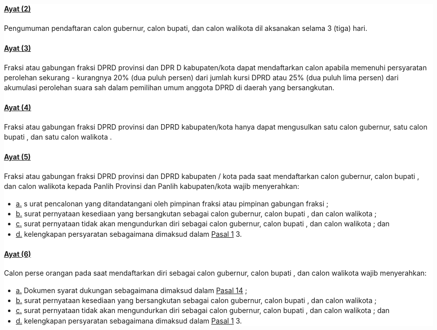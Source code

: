 #### [Ayat (2)](http://example.org/legal/peraturan/uu/2014/22/pasal/0017/versi/20140930/ayat/0002)
Pengumuman pendaftaran calon gubernur, calon bupati, dan calon walikota dil aksanakan selama 3 (tiga) hari.

#### [Ayat (3)](http://example.org/legal/peraturan/uu/2014/22/pasal/0017/versi/20140930/ayat/0003)
Fraksi atau gabungan fraksi DPRD provinsi dan DPR D kabupaten/kota dapat mendaftarkan calon apabila memenuhi persyaratan perolehan sekurang - kurangnya 20% (dua puluh persen) dari jumlah kursi DPRD atau 25% (dua puluh lima persen) dari akumulasi perolehan suara sah dalam pemilihan umum anggota DPRD di daerah yang bersangkutan.

#### [Ayat (4)](http://example.org/legal/peraturan/uu/2014/22/pasal/0017/versi/20140930/ayat/0004)
Fraksi atau gabungan fraksi DPRD provinsi dan DPRD kabupaten/kota hanya dapat mengusulkan satu calon gubernur, satu calon bupati , dan satu calon walikota .

#### [Ayat (5)](http://example.org/legal/peraturan/uu/2014/22/pasal/0017/versi/20140930/ayat/0005)
Fraksi atau gabungan fraksi DPRD provinsi dan DPRD kabupaten / kota pada saat mendaftarkan calon gubernur, calon bupati , dan calon walikota kepada Panlih Provinsi dan Panlih kabupaten/kota wajib menyerahkan:
* [a.](http://example.org/legal/peraturan/uu/2014/22/pasal/0017/versi/20140930/ayat/0005/huruf/a) s urat pencalonan yang ditandatangani oleh pimpinan fraksi atau pimpinan gabungan fraksi ;
* [b.](http://example.org/legal/peraturan/uu/2014/22/pasal/0017/versi/20140930/ayat/0005/huruf/b) surat pernyataan kesediaan yang bersangkutan sebagai calon gubernur, calon bupati , dan calon walikota ;
* [c.](http://example.org/legal/peraturan/uu/2014/22/pasal/0017/versi/20140930/ayat/0005/huruf/c) surat pernyataan tidak akan mengundurkan diri sebagai calon gubernur, calon bupati , dan calon walikota ; dan
* [d.](http://example.org/legal/peraturan/uu/2014/22/pasal/0017/versi/20140930/ayat/0005/huruf/d) kelengkapan persyaratan sebagaimana dimaksud dalam [Pasal 1](http://example.org/legal/peraturan/uu/2014/22/pasal/0001) 3.

#### [Ayat (6)](http://example.org/legal/peraturan/uu/2014/22/pasal/0017/versi/20140930/ayat/0006)
Calon perse orangan pada saat mendaftarkan diri sebagai calon gubernur, calon bupati , dan calon walikota wajib menyerahkan:
* [a.](http://example.org/legal/peraturan/uu/2014/22/pasal/0017/versi/20140930/ayat/0006/huruf/a) Dokumen syarat dukungan sebagaimana dimaksud dalam [Pasal 14](http://example.org/legal/peraturan/uu/2014/22/pasal/0014) ;
* [b.](http://example.org/legal/peraturan/uu/2014/22/pasal/0017/versi/20140930/ayat/0006/huruf/b) surat pernyataan kesediaan yang bersangkutan sebagai calon gubernur, calon bupati , dan calon walikota ;
* [c.](http://example.org/legal/peraturan/uu/2014/22/pasal/0017/versi/20140930/ayat/0006/huruf/c) surat pernyataan tidak akan mengundurkan diri sebagai calon gubernur, calon bupati , dan calon walikota ; dan
* [d.](http://example.org/legal/peraturan/uu/2014/22/pasal/0017/versi/20140930/ayat/0006/huruf/d) kelengkapan persyaratan sebagaimana dimaksud dalam [Pasal 1](http://example.org/legal/peraturan/uu/2014/22/pasal/0001) 3.
